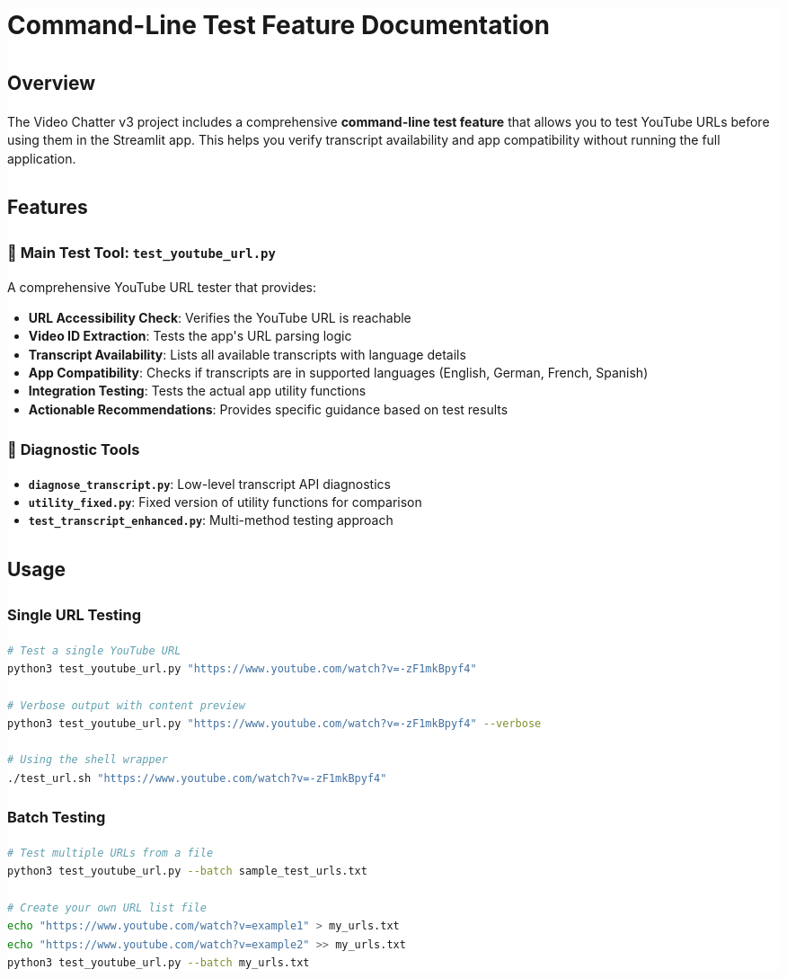 # Command-Line Test Feature Documentation

## Overview

The Video Chatter v3 project includes a comprehensive **command-line test feature** that allows you to test YouTube URLs before using them in the Streamlit app. This helps you verify transcript availability and app compatibility without running the full application.

## Features

### 🎯 **Main Test Tool: `test_youtube_url.py`**

A comprehensive YouTube URL tester that provides:

- **URL Accessibility Check**: Verifies the YouTube URL is reachable
- **Video ID Extraction**: Tests the app's URL parsing logic
- **Transcript Availability**: Lists all available transcripts with language details
- **App Compatibility**: Checks if transcripts are in supported languages (English, German, French, Spanish)
- **Integration Testing**: Tests the actual app utility functions
- **Actionable Recommendations**: Provides specific guidance based on test results

### 🔧 **Diagnostic Tools**

- **`diagnose_transcript.py`**: Low-level transcript API diagnostics
- **`utility_fixed.py`**: Fixed version of utility functions for comparison
- **`test_transcript_enhanced.py`**: Multi-method testing approach

## Usage

### Single URL Testing

```bash
# Test a single YouTube URL
python3 test_youtube_url.py "https://www.youtube.com/watch?v=-zF1mkBpyf4"

# Verbose output with content preview
python3 test_youtube_url.py "https://www.youtube.com/watch?v=-zF1mkBpyf4" --verbose

# Using the shell wrapper
./test_url.sh "https://www.youtube.com/watch?v=-zF1mkBpyf4"
```

### Batch Testing

```bash
# Test multiple URLs from a file
python3 test_youtube_url.py --batch sample_test_urls.txt

# Create your own URL list file
echo "https://www.youtube.com/watch?v=example1" > my_urls.txt
echo "https://www.youtube.com/watch?v=example2" >> my_urls.txt
python3 test_youtube_url.py --batch my_urls.txt
```
